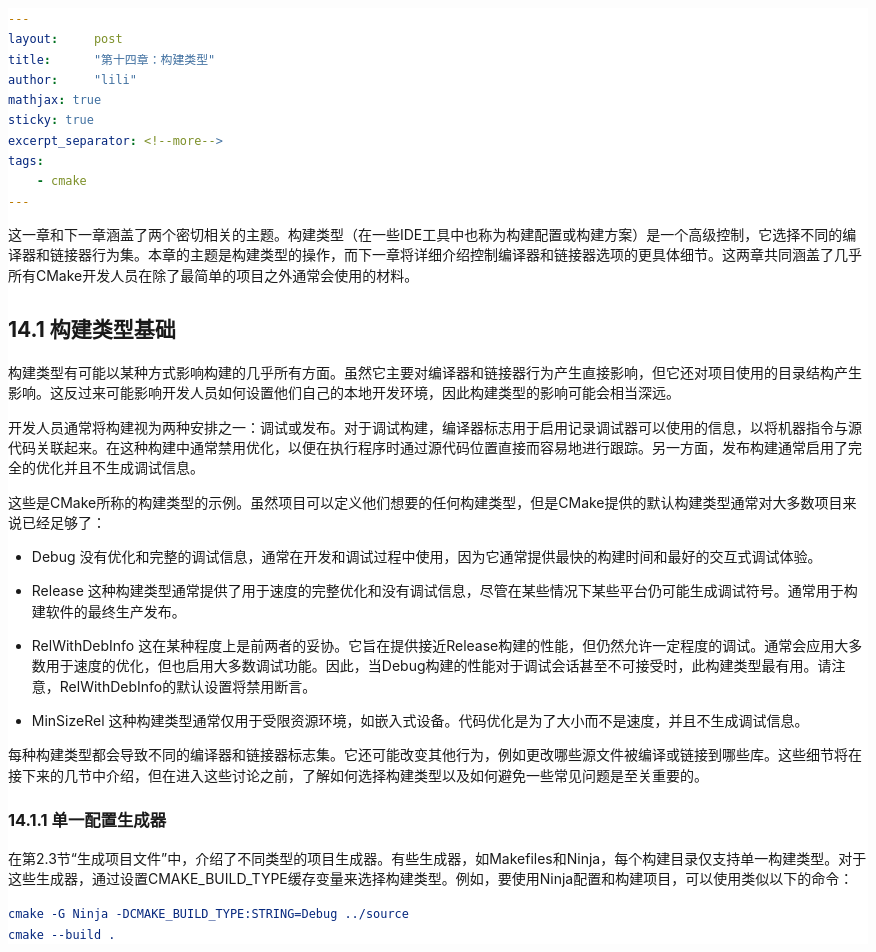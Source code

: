 ```yaml
---
layout:     post
title:      "第十四章：构建类型"
author:     "lili"
mathjax: true
sticky: true
excerpt_separator: <!--more-->
tags:
    - cmake 
---
```




 



这一章和下一章涵盖了两个密切相关的主题。构建类型（在一些IDE工具中也称为构建配置或构建方案）是一个高级控制，它选择不同的编译器和链接器行为集。本章的主题是构建类型的操作，而下一章将详细介绍控制编译器和链接器选项的更具体细节。这两章共同涵盖了几乎所有CMake开发人员在除了最简单的项目之外通常会使用的材料。

## 14.1 构建类型基础

构建类型有可能以某种方式影响构建的几乎所有方面。虽然它主要对编译器和链接器行为产生直接影响，但它还对项目使用的目录结构产生影响。这反过来可能影响开发人员如何设置他们自己的本地开发环境，因此构建类型的影响可能会相当深远。

开发人员通常将构建视为两种安排之一：调试或发布。对于调试构建，编译器标志用于启用记录调试器可以使用的信息，以将机器指令与源代码关联起来。在这种构建中通常禁用优化，以便在执行程序时通过源代码位置直接而容易地进行跟踪。另一方面，发布构建通常启用了完全的优化并且不生成调试信息。

这些是CMake所称的构建类型的示例。虽然项目可以定义他们想要的任何构建类型，但是CMake提供的默认构建类型通常对大多数项目来说已经足够了：

* Debug
没有优化和完整的调试信息，通常在开发和调试过程中使用，因为它通常提供最快的构建时间和最好的交互式调试体验。

* Release
这种构建类型通常提供了用于速度的完整优化和没有调试信息，尽管在某些情况下某些平台仍可能生成调试符号。通常用于构建软件的最终生产发布。

* RelWithDebInfo
这在某种程度上是前两者的妥协。它旨在提供接近Release构建的性能，但仍然允许一定程度的调试。通常会应用大多数用于速度的优化，但也启用大多数调试功能。因此，当Debug构建的性能对于调试会话甚至不可接受时，此构建类型最有用。请注意，RelWithDebInfo的默认设置将禁用断言。

* MinSizeRel
这种构建类型通常仅用于受限资源环境，如嵌入式设备。代码优化是为了大小而不是速度，并且不生成调试信息。

每种构建类型都会导致不同的编译器和链接器标志集。它还可能改变其他行为，例如更改哪些源文件被编译或链接到哪些库。这些细节将在接下来的几节中介绍，但在进入这些讨论之前，了解如何选择构建类型以及如何避免一些常见问题是至关重要的。

### 14.1.1 单一配置生成器

在第2.3节“生成项目文件”中，介绍了不同类型的项目生成器。有些生成器，如Makefiles和Ninja，每个构建目录仅支持单一构建类型。对于这些生成器，通过设置CMAKE_BUILD_TYPE缓存变量来选择构建类型。例如，要使用Ninja配置和构建项目，可以使用类似以下的命令：

```cmake
cmake -G Ninja -DCMAKE_BUILD_TYPE:STRING=Debug ../source
cmake --build .
```


